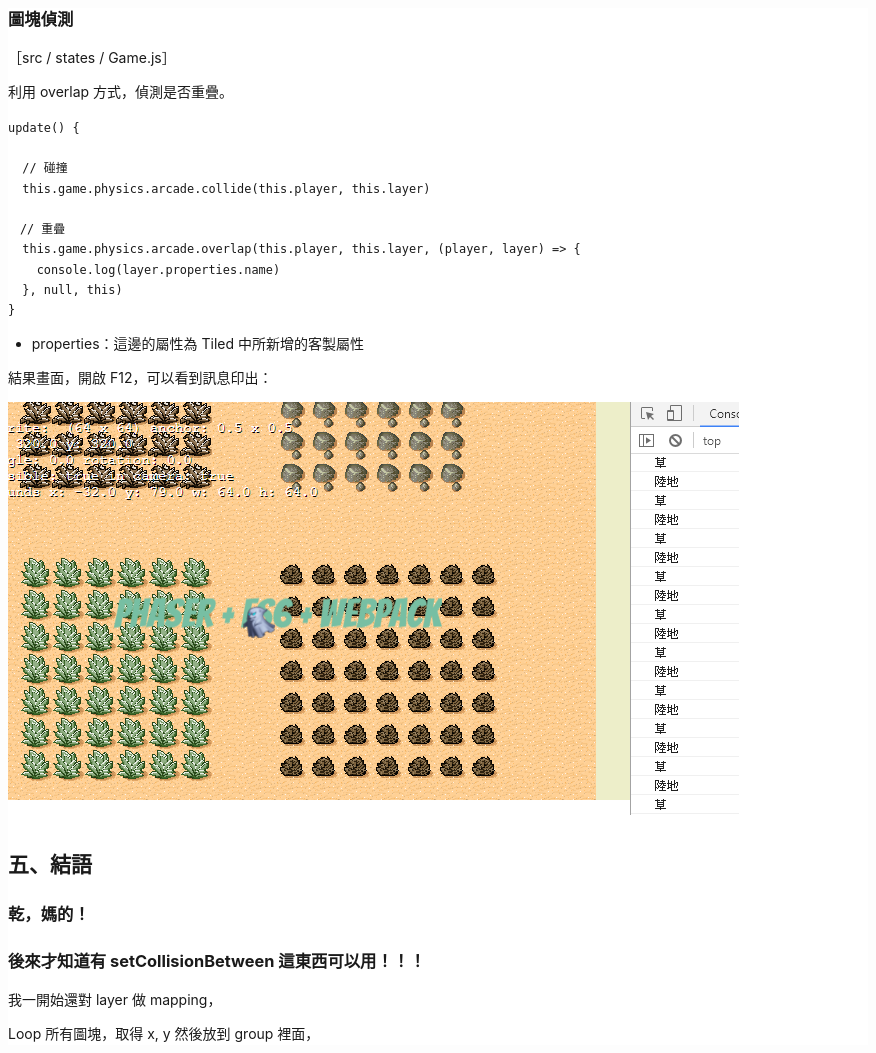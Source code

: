 ### 圖塊偵測

［src / states / Game.js］

利用 overlap 方式，偵測是否重疊。

    update() {
    
      // 碰撞
      this.game.physics.arcade.collide(this.player, this.layer)
    
    　// 重疊
      this.game.physics.arcade.overlap(this.player, this.layer, (player, layer) => {
        console.log(layer.properties.name)
      }, null, this)
    }

*   properties：這邊的屬性為 Tiled 中所新增的客製屬性

結果畫面，開啟 F12，可以看到訊息印出：

[![1519475865_75185.png](https://raw.githubusercontent.com/explooosion/blogs/refs/heads/main/docs/images/2018-02-24_Phaser%20-%20Tilemaps%20create%20and%20collision%20-%20%5B%202%20%5D/1519475865_75185.png)](https://dotblogsfile.blob.core.windows.net/user/incredible/70d4e27e-766b-41b8-9656-066a7f9bc552/1519475865_75185.png)

五、結語
----

### **乾，媽的！**

### 後來才知道有 **setCollisionBetween** 這東西可以用！！！

我一開始還對 layer 做 mapping，

Loop 所有圖塊，取得 x, y 然後放到 group 裡面，
